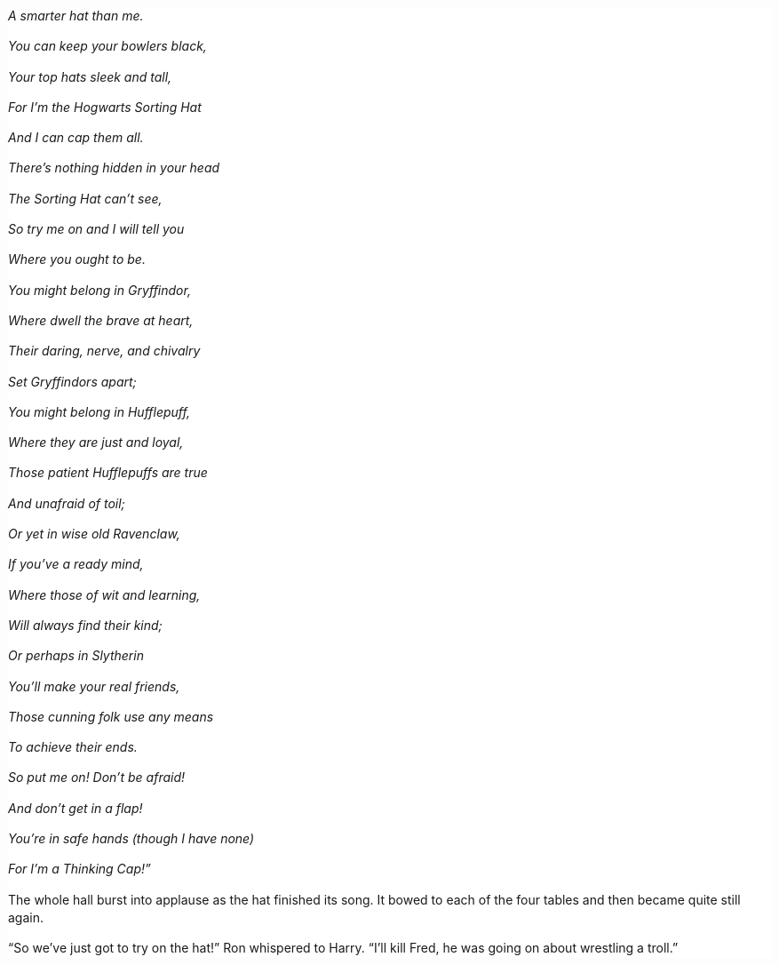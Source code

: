 *A smarter hat than me.*

*You can keep your bowlers black,*

*Your top hats sleek and tall,*

*For I’m the Hogwarts Sorting Hat*

*And I can cap them all.*

*There’s nothing hidden in your head*

*The Sorting Hat can’t see,*

*So try me on and I will tell you*

*Where you ought to be.*

*You might belong in Gryffindor,*

*Where dwell the brave at heart,*

*Their daring, nerve, and chivalry*

*Set Gryffindors apart;*

*You might belong in Hufflepuff,*

*Where they are just and loyal,*

*Those patient Hufflepuffs are true*

*And unafraid of toil;*

*Or yet in wise old Ravenclaw,*

*If you’ve a ready mind,*

*Where those of wit and learning,*

*Will always find their kind;*

*Or perhaps in Slytherin*

*You’ll make your real friends,*

*Those cunning folk use any means*

*To achieve their ends.*

*So put me on! Don’t be afraid!*

*And don’t get in a flap!*

*You’re in safe hands (though I have none)*

*For I’m a Thinking Cap!”*

The whole hall burst into applause as the hat
finished its song. It bowed to each of the four tables and then
became quite still again.

“So we’ve just got to try on the hat!” Ron
whispered to Harry. “I’ll kill Fred, he was going on
about wrestling a troll.”

